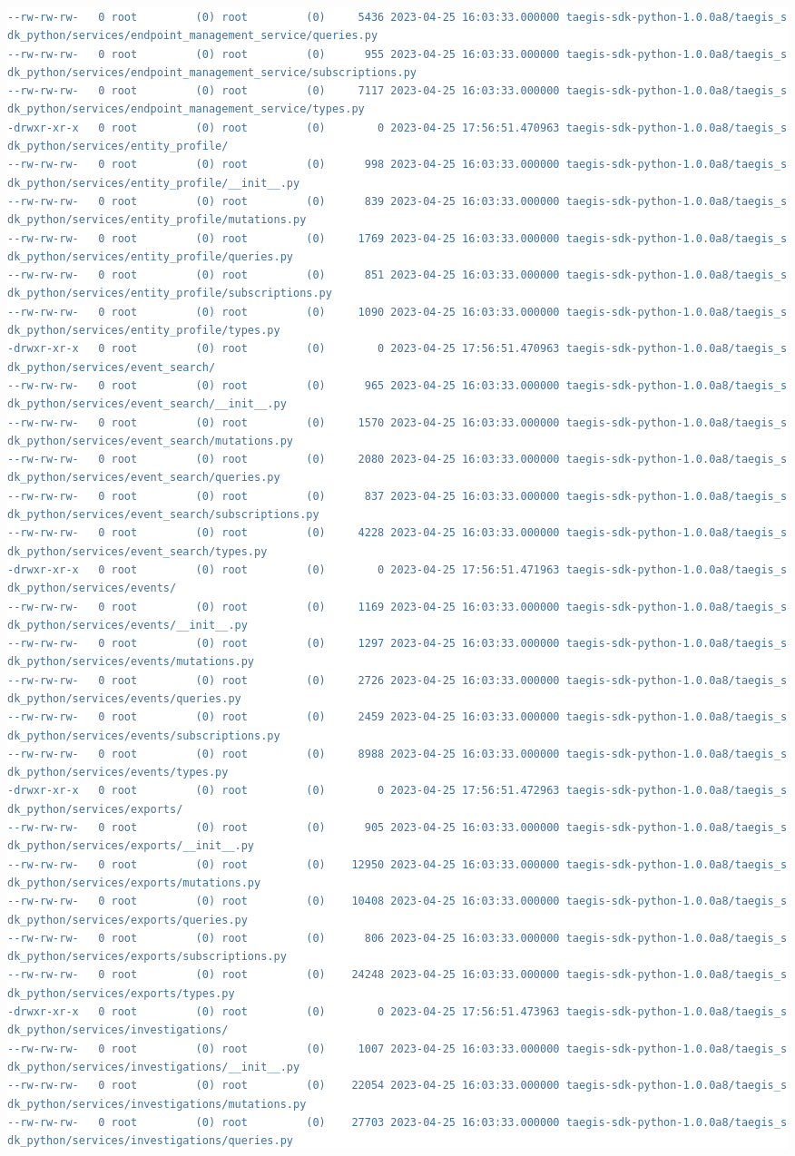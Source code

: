 ```diff
--rw-rw-rw-   0 root         (0) root         (0)     5436 2023-04-25 16:03:33.000000 taegis-sdk-python-1.0.0a8/taegis_sdk_python/services/endpoint_management_service/queries.py
--rw-rw-rw-   0 root         (0) root         (0)      955 2023-04-25 16:03:33.000000 taegis-sdk-python-1.0.0a8/taegis_sdk_python/services/endpoint_management_service/subscriptions.py
--rw-rw-rw-   0 root         (0) root         (0)     7117 2023-04-25 16:03:33.000000 taegis-sdk-python-1.0.0a8/taegis_sdk_python/services/endpoint_management_service/types.py
-drwxr-xr-x   0 root         (0) root         (0)        0 2023-04-25 17:56:51.470963 taegis-sdk-python-1.0.0a8/taegis_sdk_python/services/entity_profile/
--rw-rw-rw-   0 root         (0) root         (0)      998 2023-04-25 16:03:33.000000 taegis-sdk-python-1.0.0a8/taegis_sdk_python/services/entity_profile/__init__.py
--rw-rw-rw-   0 root         (0) root         (0)      839 2023-04-25 16:03:33.000000 taegis-sdk-python-1.0.0a8/taegis_sdk_python/services/entity_profile/mutations.py
--rw-rw-rw-   0 root         (0) root         (0)     1769 2023-04-25 16:03:33.000000 taegis-sdk-python-1.0.0a8/taegis_sdk_python/services/entity_profile/queries.py
--rw-rw-rw-   0 root         (0) root         (0)      851 2023-04-25 16:03:33.000000 taegis-sdk-python-1.0.0a8/taegis_sdk_python/services/entity_profile/subscriptions.py
--rw-rw-rw-   0 root         (0) root         (0)     1090 2023-04-25 16:03:33.000000 taegis-sdk-python-1.0.0a8/taegis_sdk_python/services/entity_profile/types.py
-drwxr-xr-x   0 root         (0) root         (0)        0 2023-04-25 17:56:51.470963 taegis-sdk-python-1.0.0a8/taegis_sdk_python/services/event_search/
--rw-rw-rw-   0 root         (0) root         (0)      965 2023-04-25 16:03:33.000000 taegis-sdk-python-1.0.0a8/taegis_sdk_python/services/event_search/__init__.py
--rw-rw-rw-   0 root         (0) root         (0)     1570 2023-04-25 16:03:33.000000 taegis-sdk-python-1.0.0a8/taegis_sdk_python/services/event_search/mutations.py
--rw-rw-rw-   0 root         (0) root         (0)     2080 2023-04-25 16:03:33.000000 taegis-sdk-python-1.0.0a8/taegis_sdk_python/services/event_search/queries.py
--rw-rw-rw-   0 root         (0) root         (0)      837 2023-04-25 16:03:33.000000 taegis-sdk-python-1.0.0a8/taegis_sdk_python/services/event_search/subscriptions.py
--rw-rw-rw-   0 root         (0) root         (0)     4228 2023-04-25 16:03:33.000000 taegis-sdk-python-1.0.0a8/taegis_sdk_python/services/event_search/types.py
-drwxr-xr-x   0 root         (0) root         (0)        0 2023-04-25 17:56:51.471963 taegis-sdk-python-1.0.0a8/taegis_sdk_python/services/events/
--rw-rw-rw-   0 root         (0) root         (0)     1169 2023-04-25 16:03:33.000000 taegis-sdk-python-1.0.0a8/taegis_sdk_python/services/events/__init__.py
--rw-rw-rw-   0 root         (0) root         (0)     1297 2023-04-25 16:03:33.000000 taegis-sdk-python-1.0.0a8/taegis_sdk_python/services/events/mutations.py
--rw-rw-rw-   0 root         (0) root         (0)     2726 2023-04-25 16:03:33.000000 taegis-sdk-python-1.0.0a8/taegis_sdk_python/services/events/queries.py
--rw-rw-rw-   0 root         (0) root         (0)     2459 2023-04-25 16:03:33.000000 taegis-sdk-python-1.0.0a8/taegis_sdk_python/services/events/subscriptions.py
--rw-rw-rw-   0 root         (0) root         (0)     8988 2023-04-25 16:03:33.000000 taegis-sdk-python-1.0.0a8/taegis_sdk_python/services/events/types.py
-drwxr-xr-x   0 root         (0) root         (0)        0 2023-04-25 17:56:51.472963 taegis-sdk-python-1.0.0a8/taegis_sdk_python/services/exports/
--rw-rw-rw-   0 root         (0) root         (0)      905 2023-04-25 16:03:33.000000 taegis-sdk-python-1.0.0a8/taegis_sdk_python/services/exports/__init__.py
--rw-rw-rw-   0 root         (0) root         (0)    12950 2023-04-25 16:03:33.000000 taegis-sdk-python-1.0.0a8/taegis_sdk_python/services/exports/mutations.py
--rw-rw-rw-   0 root         (0) root         (0)    10408 2023-04-25 16:03:33.000000 taegis-sdk-python-1.0.0a8/taegis_sdk_python/services/exports/queries.py
--rw-rw-rw-   0 root         (0) root         (0)      806 2023-04-25 16:03:33.000000 taegis-sdk-python-1.0.0a8/taegis_sdk_python/services/exports/subscriptions.py
--rw-rw-rw-   0 root         (0) root         (0)    24248 2023-04-25 16:03:33.000000 taegis-sdk-python-1.0.0a8/taegis_sdk_python/services/exports/types.py
-drwxr-xr-x   0 root         (0) root         (0)        0 2023-04-25 17:56:51.473963 taegis-sdk-python-1.0.0a8/taegis_sdk_python/services/investigations/
--rw-rw-rw-   0 root         (0) root         (0)     1007 2023-04-25 16:03:33.000000 taegis-sdk-python-1.0.0a8/taegis_sdk_python/services/investigations/__init__.py
--rw-rw-rw-   0 root         (0) root         (0)    22054 2023-04-25 16:03:33.000000 taegis-sdk-python-1.0.0a8/taegis_sdk_python/services/investigations/mutations.py
--rw-rw-rw-   0 root         (0) root         (0)    27703 2023-04-25 16:03:33.000000 taegis-sdk-python-1.0.0a8/taegis_sdk_python/services/investigations/queries.py
```
